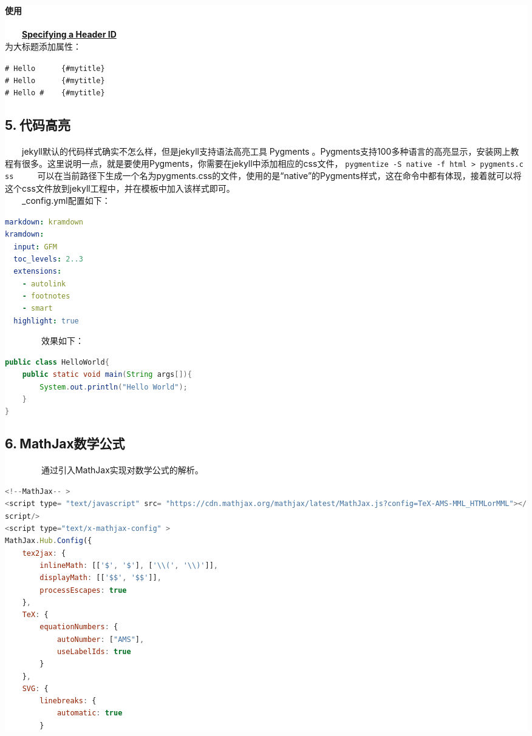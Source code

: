 #### 使用

　　**[Specifying a Header ID](http://kramdown.gettalong.org/syntax.html#usage-of-tabs)**   
    为大标题添加属性：
    
```
# Hello      {#mytitle}   
# Hello      {#mytitle}   
# Hello #    {#mytitle}   
```

## 5. 代码高亮

　　jekyll默认的代码样式确实不怎么样，但是jekyll支持语法高亮工具 Pygments 。Pygments支持100多种语言的高亮显示，安装网上教程有很多。这里说明一点，就是要使用Pygments，你需要在jekyll中添加相应的css文件，
`pygmentize -S native -f html > pygments.css `
　　可以在当前路径下生成一个名为pygments.css的文件，使用的是“native”的Pygments样式，这在命令中都有体现，接着就可以将这个css文件放到jekyll工程中，并在模板中加入该样式即可。   
　　_config.yml配置如下：

``` yml
markdown: kramdown
kramdown:
  input: GFM
  toc_levels: 2..3
  extensions:
    - autolink
    - footnotes
    - smart
  highlight: true
```
　　
　　效果如下：   

``` java
public class HelloWorld{
	public static void main(String args[]){
		System.out.println("Hello World");
	}
}
```

## 6. MathJax数学公式
　　
　　通过引入MathJax实现对数学公式的解析。  
 
``` javascript 
<!--MathJax-- >
<script type= "text/javascript" src= "https://cdn.mathjax.org/mathjax/latest/MathJax.js?config=TeX-AMS-MML_HTMLorMML"></script/>
<script type="text/x-mathjax-config" >
MathJax.Hub.Config({
	tex2jax: {
		inlineMath: [['$', '$'], ['\\(', '\\)']],
		displayMath: [['$$', '$$']],
		processEscapes: true
	},
	TeX: {
		equationNumbers: {
			autoNumber: ["AMS"],
			useLabelIds: true
		}
	},
	SVG: {
		linebreaks: {
			automatic: true
		}
```